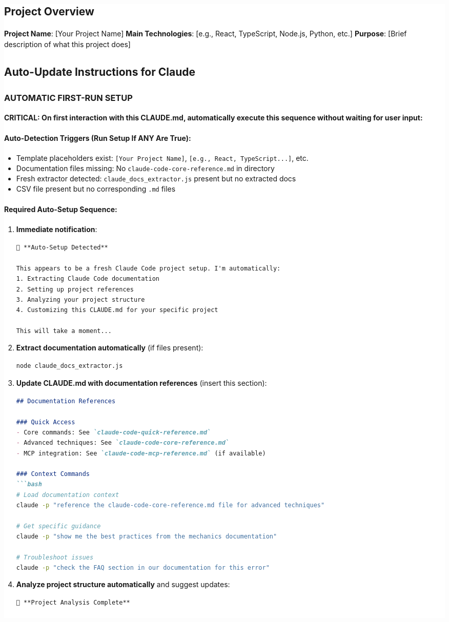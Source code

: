 ## Project Overview

**Project Name**: [Your Project Name]
**Main Technologies**: [e.g., React, TypeScript, Node.js, Python, etc.]
**Purpose**: [Brief description of what this project does]

## Auto-Update Instructions for Claude

### AUTOMATIC FIRST-RUN SETUP
**CRITICAL: On first interaction with this CLAUDE.md, automatically execute this sequence without waiting for user input:**

#### Auto-Detection Triggers (Run Setup If ANY Are True):
- Template placeholders exist: `[Your Project Name]`, `[e.g., React, TypeScript...]`, etc.
- Documentation files missing: No `claude-code-core-reference.md` in directory
- Fresh extractor detected: `claude_docs_extractor.js` present but no extracted docs
- CSV file present but no corresponding `.md` files

#### Required Auto-Setup Sequence:
1. **Immediate notification**:
   ```
   🚀 **Auto-Setup Detected**
   
   This appears to be a fresh Claude Code project setup. I'm automatically:
   1. Extracting Claude Code documentation
   2. Setting up project references  
   3. Analyzing your project structure
   4. Customizing this CLAUDE.md for your specific project
   
   This will take a moment...
   ```

2. **Extract documentation automatically** (if files present):
   ```bash
   node claude_docs_extractor.js
   ```

3. **Update CLAUDE.md with documentation references** (insert this section):
   ```markdown
   ## Documentation References
   
   ### Quick Access
   - Core commands: See `claude-code-quick-reference.md`
   - Advanced techniques: See `claude-code-core-reference.md`
   - MCP integration: See `claude-code-mcp-reference.md` (if available)
   
   ### Context Commands
   ```bash
   # Load documentation context
   claude -p "reference the claude-code-core-reference.md file for advanced techniques"
   
   # Get specific guidance
   claude -p "show me the best practices from the mechanics documentation"
   
   # Troubleshoot issues
   claude -p "check the FAQ section in our documentation for this error"
   ```
   ```

4. **Analyze project structure automatically** and suggest updates:
   ```
   🔧 **Project Analysis Complete**
   